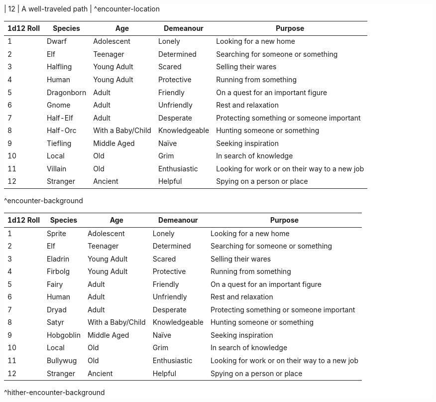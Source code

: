 | 12        | A well-traveled path               |
^encounter-location


| 1d12 Roll | Species     | Age           | Demeanour    | Purpose                                       |
|-----------|------------|---------------|--------------|------------------------------------------------|
| 1         | Dwarf      | Adolescent    | Lonely       | Looking for a new home                         |
| 2         | Elf        | Teenager      | Determined   | Searching for someone or something             |
| 3         | Halfling   | Young Adult   | Scared       | Selling their wares                            |
| 4         | Human      | Young Adult   | Protective   | Running from something                         |
| 5         | Dragonborn | Adult         | Friendly     | On a quest for an important figure             |
| 6         | Gnome      | Adult         | Unfriendly   | Rest and relaxation                            |
| 7         | Half-Elf   | Adult         | Desperate    | Protecting something or someone important      |
| 8         | Half-Orc   | With a Baby/Child | Knowledgeable | Hunting someone or something             |
| 9         | Tiefling   | Middle Aged   | Naïve        | Seeking inspiration                            |
| 10        | Local      | Old           | Grim         | In search of knowledge                         |
| 11        | Villain    | Old           | Enthusiastic | Looking for work or on their way to a new job  |
| 12        | Stranger   | Ancient       | Helpful      | Spying on a person or place                    |
^encounter-background



| 1d12 Roll                     | Species   | Age               | Demeanour     | Purpose                                       |
| ----------------------------- | --------- | ----------------- | ------------- | --------------------------------------------- |
| 1                             | Sprite    | Adolescent        | Lonely        | Looking for a new home                        |
| 2                             | Elf       | Teenager          | Determined    | Searching for someone or something            |
| 3                             | Eladrin   | Young Adult       | Scared        | Selling their wares                           |
| 4                             | Firbolg   | Young Adult       | Protective    | Running from something                        |
| 5                             | Fairy     | Adult             | Friendly      | On a quest for an important figure            |
| 6                             | Human     | Adult             | Unfriendly    | Rest and relaxation                           |
| 7                             | Dryad     | Adult             | Desperate     | Protecting something or someone important     |
| 8                             | Satyr     | With a Baby/Child | Knowledgeable | Hunting someone or something                  |
| 9                             | Hobgoblin | Middle Aged       | Naïve         | Seeking inspiration                           |
| 10                            | Local     | Old               | Grim          | In search of knowledge                        |
| 11                            | Bullywug  | Old               | Enthusiastic  | Looking for work or on their way to a new job |
| 12                            | Stranger  | Ancient           | Helpful       | Spying on a person or place                   | 
^hither-encounter-background

